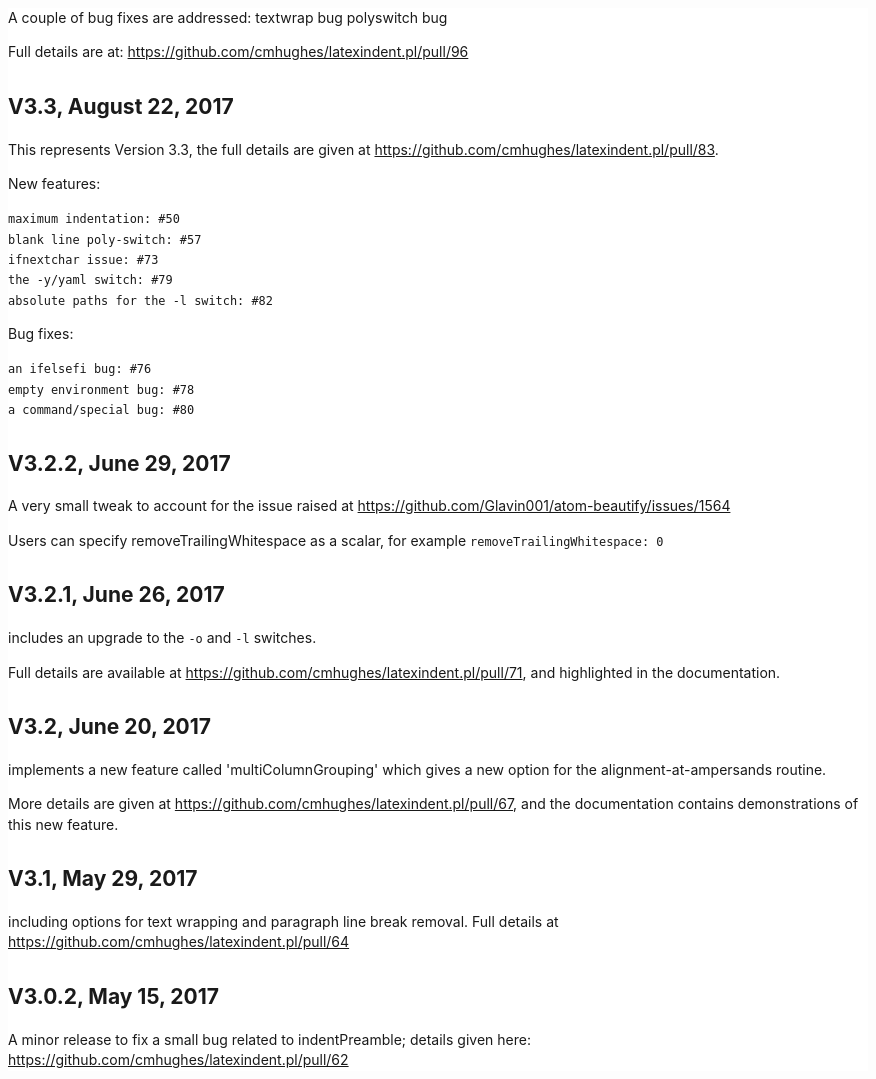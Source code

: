   A couple of bug fixes are addressed:
      textwrap bug
      polyswitch bug

  Full details are at: https://github.com/cmhughes/latexindent.pl/pull/96

## V3.3, August 22, 2017
This represents Version 3.3, the full details are given at
https://github.com/cmhughes/latexindent.pl/pull/83.

New features:

    maximum indentation: #50
    blank line poly-switch: #57
    ifnextchar issue: #73
    the -y/yaml switch: #79
    absolute paths for the -l switch: #82

Bug fixes:

    an ifelsefi bug: #76
    empty environment bug: #78
    a command/special bug: #80

## V3.2.2, June 29, 2017
A very small tweak to account for the issue raised at https://github.com/Glavin001/atom-beautify/issues/1564

Users can specify removeTrailingWhitespace as a scalar, for example `removeTrailingWhitespace: 0`

## V3.2.1, June 26, 2017
includes an upgrade to the `-o` and `-l` switches.

 Full details are available at https://github.com/cmhughes/latexindent.pl/pull/71, and highlighted in the documentation.

## V3.2, June 20, 2017
implements a new feature called 'multiColumnGrouping' which gives a new option for the alignment-at-ampersands routine. 

More details are given at https://github.com/cmhughes/latexindent.pl/pull/67, and the documentation contains demonstrations of this new feature.

## V3.1, May 29, 2017
 including options for text wrapping and paragraph line break removal. Full details at https://github.com/cmhughes/latexindent.pl/pull/64

## V3.0.2, May 15, 2017
A minor release to fix a small bug related to indentPreamble; details given here: https://github.com/cmhughes/latexindent.pl/pull/62
